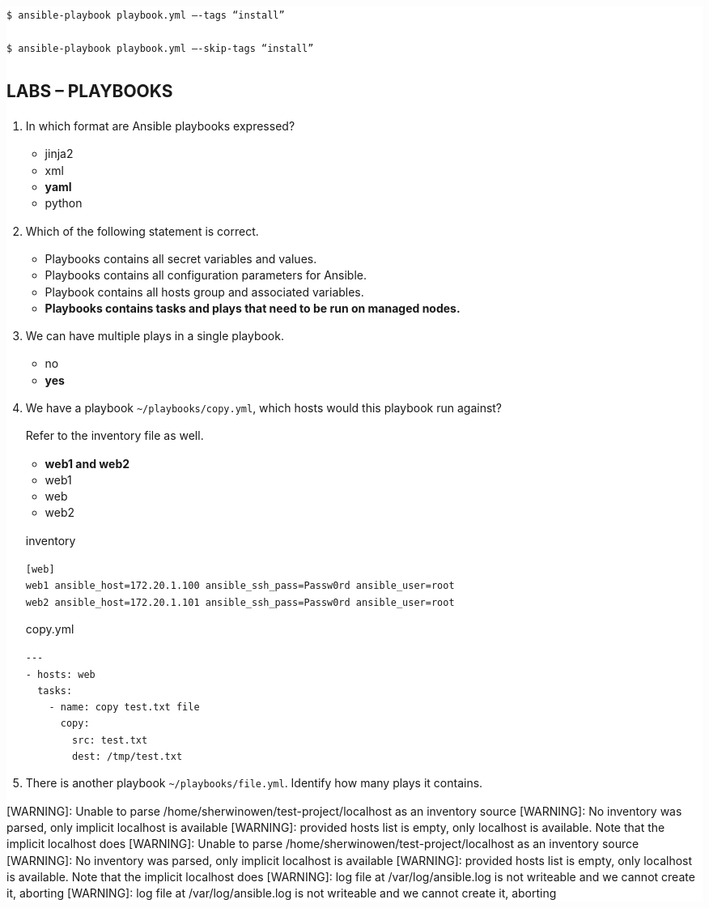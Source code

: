 ```
$ ansible-playbook playbook.yml –-tags “install”

$ ansible-playbook playbook.yml –-skip-tags “install”
```

## LABS – PLAYBOOKS

1. In which format are Ansible playbooks expressed?

   - jinja2
   - xml
   - **yaml**
   - python

2. Which of the following statement is correct.

   - Playbooks contains all secret variables and values.
   - Playbooks contains all configuration parameters for Ansible.
   - Playbook contains all hosts group and associated variables.
   - **Playbooks contains tasks and plays that need to be run on managed nodes.**

3. We can have multiple plays in a single playbook.

   - no 
   - **yes**

4. We have a playbook `~/playbooks/copy.yml`, which hosts would this playbook run against?

   Refer to the inventory file as well.

   - **web1 and web2**
   - web1
   - web
   - web2

   inventory

   ```
   [web]
   web1 ansible_host=172.20.1.100 ansible_ssh_pass=Passw0rd ansible_user=root
   web2 ansible_host=172.20.1.101 ansible_ssh_pass=Passw0rd ansible_user=root
   ```

   copy.yml

   ```
   ---
   - hosts: web
     tasks:
       - name: copy test.txt file
         copy:
           src: test.txt
           dest: /tmp/test.txt
   ```

5. There is another playbook `~/playbooks/file.yml`. Identify how many plays it contains.


[WARNING]: Unable to parse /home/sherwinowen/test-project/localhost as an inventory source
[WARNING]: No inventory was parsed, only implicit localhost is available
[WARNING]: provided hosts list is empty, only localhost is available. Note that the implicit localhost does
[WARNING]: Unable to parse /home/sherwinowen/test-project/localhost as an inventory source
[WARNING]: No inventory was parsed, only implicit localhost is available
[WARNING]: provided hosts list is empty, only localhost is available. Note that the implicit localhost does
   [WARNING]: log file at /var/log/ansible.log is not writeable and we cannot create it, aborting
   [WARNING]: log file at /var/log/ansible.log is not writeable and we cannot create it, aborting